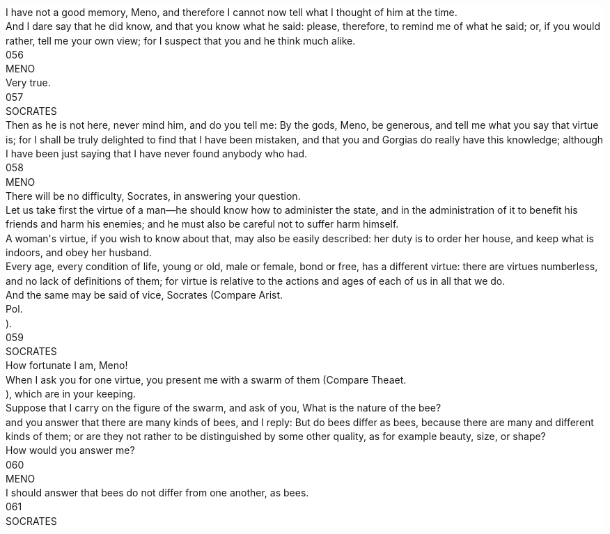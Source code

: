 <div class="sentence"> I have not a good memory, Meno, and therefore I cannot now tell what I thought of him at the time.</div><div class="sentence">And I dare say that he did know, and that you know what he said:  please, therefore, to remind me of what he said; or, if you would rather, tell me your own view; for I suspect that you and he think much alike.</div>
</div>
</div>
<div class="speech">
<span class="ref"> 056 </span>
<div class="speaker">MENO</div>
<div class="speech_text">
<div class="sentence"> Very true.</div>
</div>
</div>
<div class="speech">
<span class="ref"> 057 </span>
<div class="speaker">SOCRATES</div>
<div class="speech_text">
<div class="sentence"> Then as he is not here, never mind him, and do you tell me:  By the gods, Meno, be generous, and tell me what you say that virtue is; for I shall be truly delighted to find that I have been mistaken, and that you and Gorgias do really have this knowledge; although I have been just saying that I have never found anybody who had.</div>
</div>
</div>
<div class="speech">
<span class="ref"> 058 </span>
<div class="speaker">MENO</div>
<div class="speech_text">
<div class="sentence"> There will be no difficulty, Socrates, in answering your question.</div><div class="sentence">Let us take first the virtue of a man—he should know how to administer the state, and in the administration of it to benefit his friends and harm his enemies; and he must also be careful not to suffer harm himself.</div><div class="sentence">A woman's virtue, if you wish to know about that, may also be easily described:  her duty is to order her house, and keep what is indoors, and obey her husband.</div><div class="sentence">Every age, every condition of life, young or old, male or female, bond or free, has a different virtue:  there are virtues numberless, and no lack of definitions of them; for virtue is relative to the actions and ages of each of us in all that we do.</div><div class="sentence">And the same may be said of vice, Socrates (Compare Arist.</div><div class="sentence">Pol.</div><div class="sentence">).</div>
</div>
</div>
<div class="speech">
<span class="ref"> 059 </span>
<div class="speaker">SOCRATES</div>
<div class="speech_text">
<div class="sentence"> How fortunate I am, Meno!</div><div class="sentence">When I ask you for one virtue, you present me with a swarm of them (Compare Theaet.</div><div class="sentence">), which are in your keeping.</div><div class="sentence">Suppose that I carry on the figure of the swarm, and ask of you, What is the nature of the bee?</div><div class="sentence">and you answer that there are many kinds of bees, and I reply:  But do bees differ as bees, because there are many and different kinds of them; or are they not rather to be distinguished by some other quality, as for example beauty, size, or shape?</div><div class="sentence">How would you answer me?</div>
</div>
</div>
<div class="speech">
<span class="ref"> 060 </span>
<div class="speaker">MENO</div>
<div class="speech_text">
<div class="sentence"> I should answer that bees do not differ from one another, as bees.</div>
</div>
</div>
<div class="speech">
<span class="ref"> 061 </span>
<div class="speaker">SOCRATES</div>
<div class="speech_text">